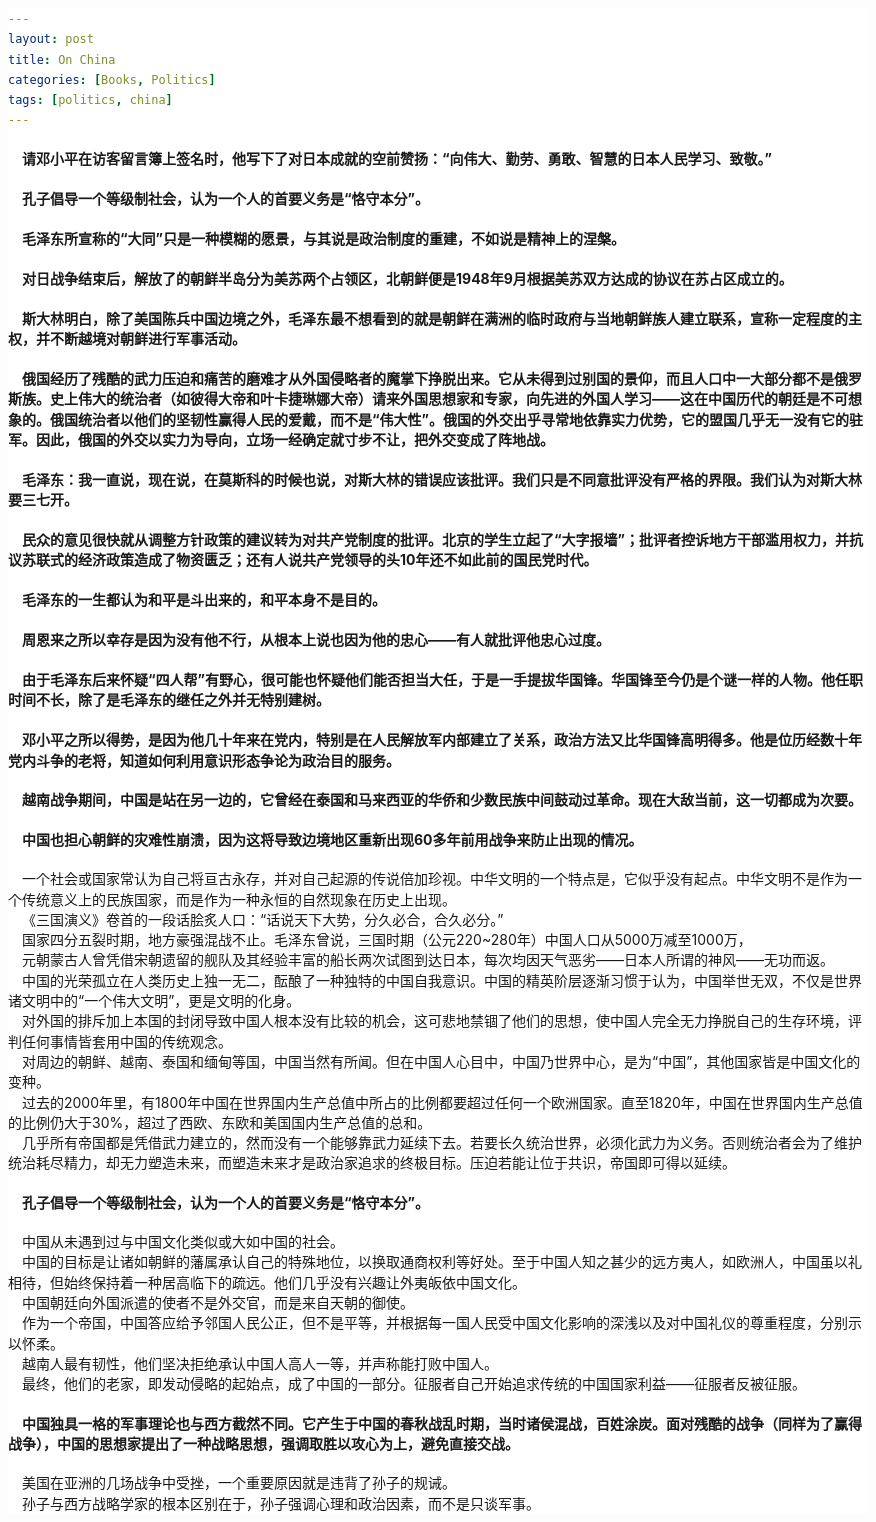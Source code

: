 ```yaml
---
layout: post
title: On China
categories: [Books, Politics]
tags: [politics, china]
---
```

#### &#8195;请邓小平在访客留言簿上签名时，他写下了对日本成就的空前赞扬：“向伟大、勤劳、勇敢、智慧的日本人民学习、致敬。”
#### &#8195;孔子倡导一个等级制社会，认为一个人的首要义务是“恪守本分”。               
#### &#8195;毛泽东所宣称的“大同”只是一种模糊的愿景，与其说是政治制度的重建，不如说是精神上的涅槃。               
#### &#8195;对日战争结束后，解放了的朝鲜半岛分为美苏两个占领区，北朝鲜便是1948年9月根据美苏双方达成的协议在苏占区成立的。               
#### &#8195;斯大林明白，除了美国陈兵中国边境之外，毛泽东最不想看到的就是朝鲜在满洲的临时政府与当地朝鲜族人建立联系，宣称一定程度的主权，并不断越境对朝鲜进行军事活动。               
#### &#8195;俄国经历了残酷的武力压迫和痛苦的磨难才从外国侵略者的魔掌下挣脱出来。它从未得到过别国的景仰，而且人口中一大部分都不是俄罗斯族。史上伟大的统治者（如彼得大帝和叶卡捷琳娜大帝）请来外国思想家和专家，向先进的外国人学习——这在中国历代的朝廷是不可想象的。俄国统治者以他们的坚韧性赢得人民的爱戴，而不是“伟大性”。俄国的外交出乎寻常地依靠实力优势，它的盟国几乎无一没有它的驻军。因此，俄国的外交以实力为导向，立场一经确定就寸步不让，把外交变成了阵地战。            
#### &#8195;毛泽东：我一直说，现在说，在莫斯科的时候也说，对斯大林的错误应该批评。我们只是不同意批评没有严格的界限。我们认为对斯大林要三七开。               
#### &#8195;民众的意见很快就从调整方针政策的建议转为对共产党制度的批评。北京的学生立起了“大字报墙”；批评者控诉地方干部滥用权力，并抗议苏联式的经济政策造成了物资匮乏；还有人说共产党领导的头10年还不如此前的国民党时代。               
#### &#8195;毛泽东的一生都认为和平是斗出来的，和平本身不是目的。                
#### &#8195;周恩来之所以幸存是因为没有他不行，从根本上说也因为他的忠心——有人就批评他忠心过度。               
#### &#8195;由于毛泽东后来怀疑“四人帮”有野心，很可能也怀疑他们能否担当大任，于是一手提拔华国锋。华国锋至今仍是个谜一样的人物。他任职时间不长，除了是毛泽东的继任之外并无特别建树。               
#### &#8195;邓小平之所以得势，是因为他几十年来在党内，特别是在人民解放军内部建立了关系，政治方法又比华国锋高明得多。他是位历经数十年党内斗争的老将，知道如何利用意识形态争论为政治目的服务。               
#### &#8195;越南战争期间，中国是站在另一边的，它曾经在泰国和马来西亚的华侨和少数民族中间鼓动过革命。现在大敌当前，这一切都成为次要。
#### &#8195;中国也担心朝鲜的灾难性崩溃，因为这将导致边境地区重新出现60多年前用战争来防止出现的情况。               

&#8195;一个社会或国家常认为自己将亘古永存，并对自己起源的传说倍加珍视。中华文明的一个特点是，它似乎没有起点。中华文明不是作为一个传统意义上的民族国家，而是作为一种永恒的自然现象在历史上出现。                
&#8195;《三国演义》卷首的一段话脍炙人口：“话说天下大势，分久必合，合久必分。”               
&#8195;国家四分五裂时期，地方豪强混战不止。毛泽东曾说，三国时期（公元220~280年）中国人口从5000万减至1000万，               
&#8195;元朝蒙古人曾凭借宋朝遗留的舰队及其经验丰富的船长两次试图到达日本，每次均因天气恶劣——日本人所谓的神风——无功而返。               
&#8195;中国的光荣孤立在人类历史上独一无二，酝酿了一种独特的中国自我意识。中国的精英阶层逐渐习惯于认为，中国举世无双，不仅是世界诸文明中的“一个伟大文明”，更是文明的化身。               
&#8195;对外国的排斥加上本国的封闭导致中国人根本没有比较的机会，这可悲地禁锢了他们的思想，使中国人完全无力挣脱自己的生存环境，评判任何事情皆套用中国的传统观念。               
&#8195;对周边的朝鲜、越南、泰国和缅甸等国，中国当然有所闻。但在中国人心目中，中国乃世界中心，是为“中国”，其他国家皆是中国文化的变种。               
&#8195;过去的2000年里，有1800年中国在世界国内生产总值中所占的比例都要超过任何一个欧洲国家。直至1820年，中国在世界国内生产总值的比例仍大于30%，超过了西欧、东欧和美国国内生产总值的总和。               
&#8195;几乎所有帝国都是凭借武力建立的，然而没有一个能够靠武力延续下去。若要长久统治世界，必须化武力为义务。否则统治者会为了维护统治耗尽精力，却无力塑造未来，而塑造未来才是政治家追求的终极目标。压迫若能让位于共识，帝国即可得以延续。               
#### &#8195;孔子倡导一个等级制社会，认为一个人的首要义务是“恪守本分”。               
&#8195;中国从未遇到过与中国文化类似或大如中国的社会。               
&#8195;中国的目标是让诸如朝鲜的藩属承认自己的特殊地位，以换取通商权利等好处。至于中国人知之甚少的远方夷人，如欧洲人，中国虽以礼相待，但始终保持着一种居高临下的疏远。他们几乎没有兴趣让外夷皈依中国文化。               
&#8195;中国朝廷向外国派遣的使者不是外交官，而是来自天朝的御使。               
&#8195;作为一个帝国，中国答应给予邻国人民公正，但不是平等，并根据每一国人民受中国文化影响的深浅以及对中国礼仪的尊重程度，分别示以怀柔。               
&#8195;越南人最有韧性，他们坚决拒绝承认中国人高人一等，并声称能打败中国人。               
&#8195;最终，他们的老家，即发动侵略的起始点，成了中国的一部分。征服者自己开始追求传统的中国国家利益——征服者反被征服。               
#### &#8195;中国独具一格的军事理论也与西方截然不同。它产生于中国的春秋战乱时期，当时诸侯混战，百姓涂炭。面对残酷的战争（同样为了赢得战争），中国的思想家提出了一种战略思想，强调取胜以攻心为上，避免直接交战。               
&#8195;美国在亚洲的几场战争中受挫，一个重要原因就是违背了孙子的规诫。               
&#8195;孙子与西方战略学家的根本区别在于，孙子强调心理和政治因素，而不是只谈军事。          